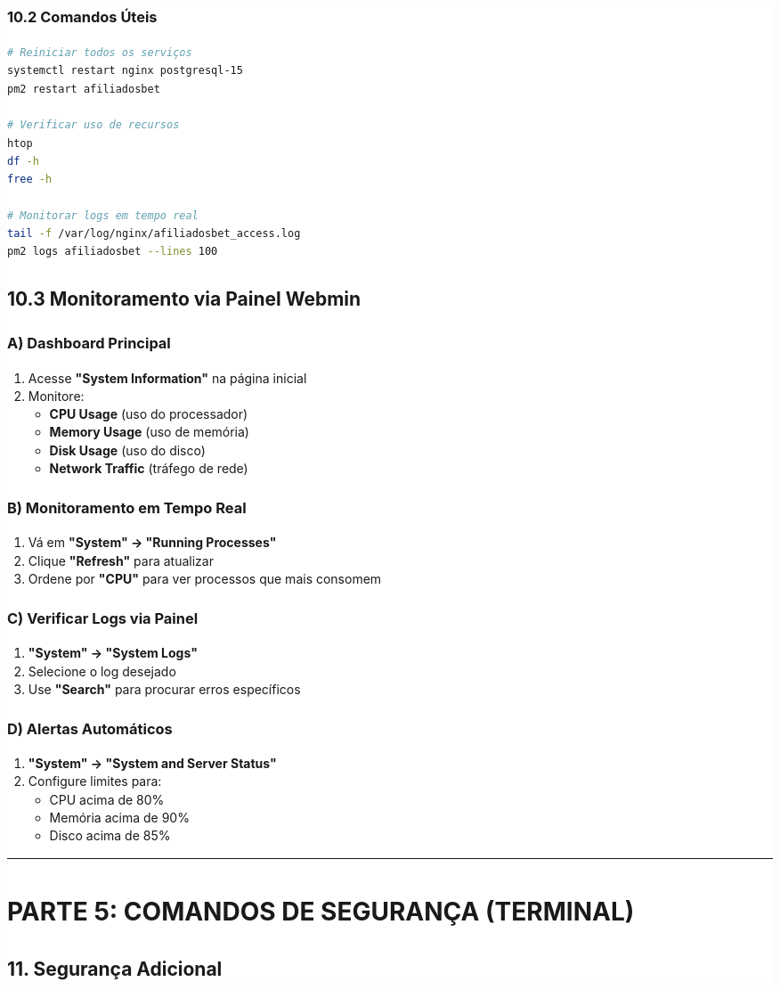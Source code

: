 ### 10.2 Comandos Úteis
```bash
# Reiniciar todos os serviços
systemctl restart nginx postgresql-15
pm2 restart afiliadosbet

# Verificar uso de recursos
htop
df -h
free -h

# Monitorar logs em tempo real
tail -f /var/log/nginx/afiliadosbet_access.log
pm2 logs afiliadosbet --lines 100
```

## 10.3 Monitoramento via Painel Webmin

### A) Dashboard Principal
1. Acesse **"System Information"** na página inicial
2. Monitore:
   - **CPU Usage** (uso do processador)
   - **Memory Usage** (uso de memória)
   - **Disk Usage** (uso do disco)
   - **Network Traffic** (tráfego de rede)

### B) Monitoramento em Tempo Real
1. Vá em **"System" → "Running Processes"**
2. Clique **"Refresh"** para atualizar
3. Ordene por **"CPU"** para ver processos que mais consomem

### C) Verificar Logs via Painel
1. **"System" → "System Logs"**
2. Selecione o log desejado
3. Use **"Search"** para procurar erros específicos

### D) Alertas Automáticos
1. **"System" → "System and Server Status"**
2. Configure limites para:
   - CPU acima de 80%
   - Memória acima de 90%
   - Disco acima de 85%

---

# PARTE 5: COMANDOS DE SEGURANÇA (TERMINAL)

## 11. Segurança Adicional
